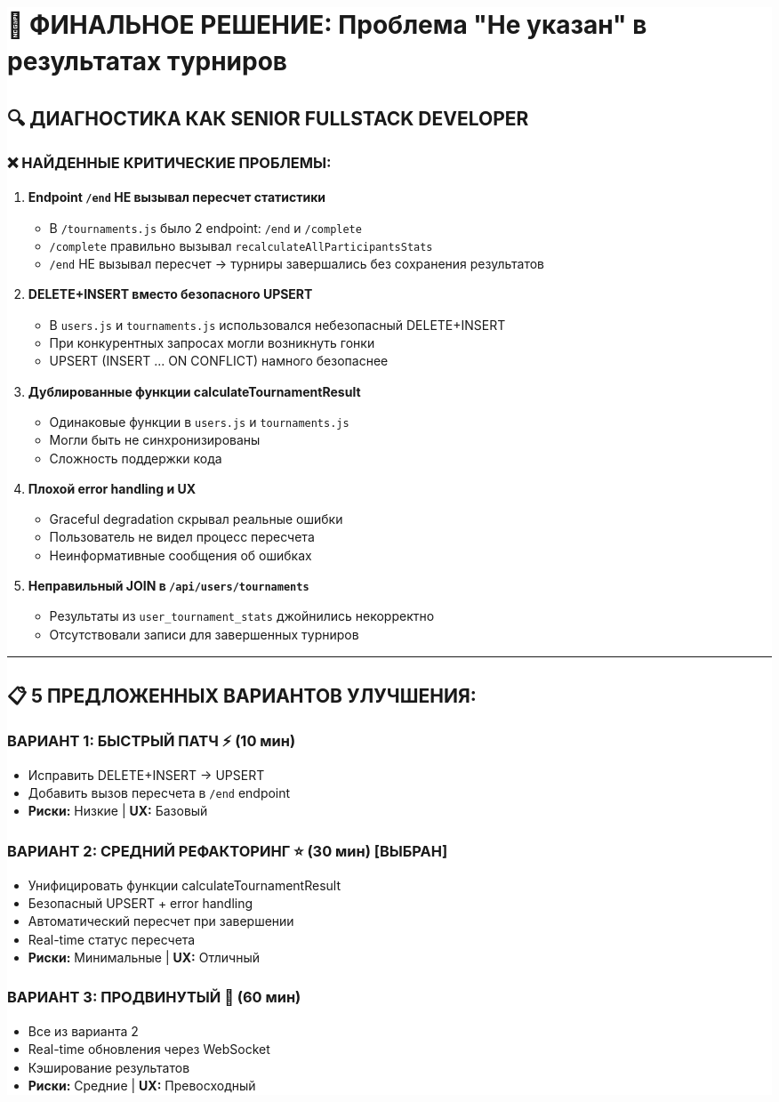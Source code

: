 # 🎯 ФИНАЛЬНОЕ РЕШЕНИЕ: Проблема "Не указан" в результатах турниров

## 🔍 **ДИАГНОСТИКА КАК SENIOR FULLSTACK DEVELOPER**

### ❌ **НАЙДЕННЫЕ КРИТИЧЕСКИЕ ПРОБЛЕМЫ:**

1. **Endpoint `/end` НЕ вызывал пересчет статистики**
   - В `/tournaments.js` было 2 endpoint: `/end` и `/complete`  
   - `/complete` правильно вызывал `recalculateAllParticipantsStats`
   - `/end` НЕ вызывал пересчет → турниры завершались без сохранения результатов

2. **DELETE+INSERT вместо безопасного UPSERT**
   - В `users.js` и `tournaments.js` использовался небезопасный DELETE+INSERT
   - При конкурентных запросах могли возникнуть гонки
   - UPSERT (INSERT ... ON CONFLICT) намного безопаснее

3. **Дублированные функции calculateTournamentResult**
   - Одинаковые функции в `users.js` и `tournaments.js`
   - Могли быть не синхронизированы
   - Сложность поддержки кода

4. **Плохой error handling и UX**
   - Graceful degradation скрывал реальные ошибки
   - Пользователь не видел процесс пересчета
   - Неинформативные сообщения об ошибках

5. **Неправильный JOIN в `/api/users/tournaments`**
   - Результаты из `user_tournament_stats` джойнились некорректно
   - Отсутствовали записи для завершенных турниров

---

## 📋 **5 ПРЕДЛОЖЕННЫХ ВАРИАНТОВ УЛУЧШЕНИЯ:**

### **ВАРИАНТ 1: БЫСТРЫЙ ПАТЧ** ⚡ (10 мин)
- Исправить DELETE+INSERT → UPSERT
- Добавить вызов пересчета в `/end` endpoint
- **Риски:** Низкие | **UX:** Базовый

### **ВАРИАНТ 2: СРЕДНИЙ РЕФАКТОРИНГ** ⭐ (30 мин) **[ВЫБРАН]**
- Унифицировать функции calculateTournamentResult
- Безопасный UPSERT + error handling  
- Автоматический пересчет при завершении
- Real-time статус пересчета
- **Риски:** Минимальные | **UX:** Отличный

### **ВАРИАНТ 3: ПРОДВИНУТЫЙ** 🚀 (60 мин)
- Все из варианта 2
- Real-time обновления через WebSocket
- Кэширование результатов
- **Риски:** Средние | **UX:** Превосходный
